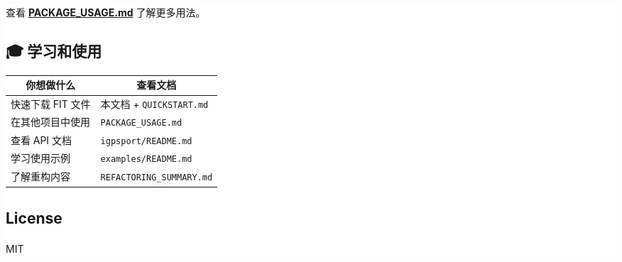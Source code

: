 查看 **[PACKAGE_USAGE.md](PACKAGE_USAGE.md)** 了解更多用法。

## 🎓 学习和使用

| 你想做什么 | 查看文档 |
|-----------|---------|
| 快速下载 FIT 文件 | 本文档 + `QUICKSTART.md` |
| 在其他项目中使用 | `PACKAGE_USAGE.md` |
| 查看 API 文档 | `igpsport/README.md` |
| 学习使用示例 | `examples/README.md` |
| 了解重构内容 | `REFACTORING_SUMMARY.md` |

## License

MIT
